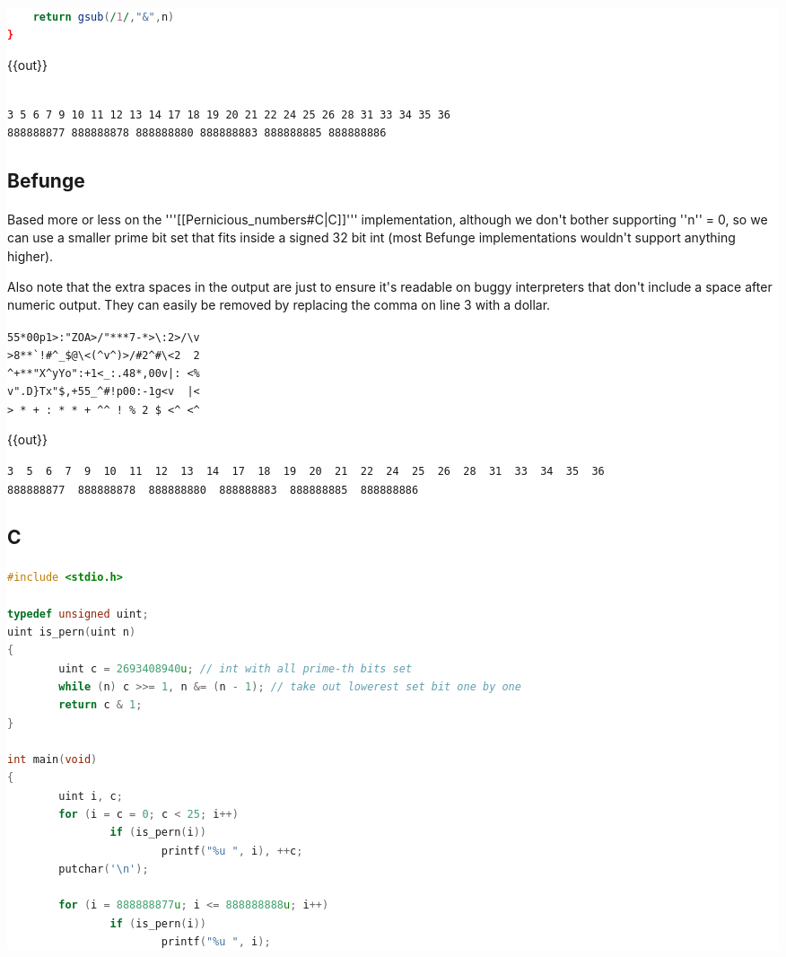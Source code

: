 ```AWK
    return gsub(/1/,"&",n)
}

```

{{out}}

```txt

3 5 6 7 9 10 11 12 13 14 17 18 19 20 21 22 24 25 26 28 31 33 34 35 36
888888877 888888878 888888880 888888883 888888885 888888886

```



## Befunge

Based more or less on the '''[[Pernicious_numbers#C|C]]''' implementation, although we don't bother supporting ''n'' = 0, so we can use a smaller prime bit set that fits inside a signed 32 bit int (most Befunge implementations wouldn't support anything higher).

Also note that the extra spaces in the output are just to ensure it's readable on buggy interpreters that don't include a space after numeric output. They can easily be removed by replacing the comma on line 3 with a dollar.


```befunge
55*00p1>:"ZOA>/"***7-*>\:2>/\v
>8**`!#^_$@\<(^v^)>/#2^#\<2  2
^+**"X^yYo":+1<_:.48*,00v|: <%
v".D}Tx"$,+55_^#!p00:-1g<v  |<
> * + : * * + ^^ ! % 2 $ <^ <^
```


{{out}}

```txt
3  5  6  7  9  10  11  12  13  14  17  18  19  20  21  22  24  25  26  28  31  33  34  35  36
888888877  888888878  888888880  888888883  888888885  888888886
```



## C


```c
#include <stdio.h>

typedef unsigned uint;
uint is_pern(uint n)
{
        uint c = 2693408940u; // int with all prime-th bits set
        while (n) c >>= 1, n &= (n - 1); // take out lowerest set bit one by one
        return c & 1;
}

int main(void)
{
        uint i, c;
        for (i = c = 0; c < 25; i++)
                if (is_pern(i))
                        printf("%u ", i), ++c;
        putchar('\n');

        for (i = 888888877u; i <= 888888888u; i++)
                if (is_pern(i))
                        printf("%u ", i);
```